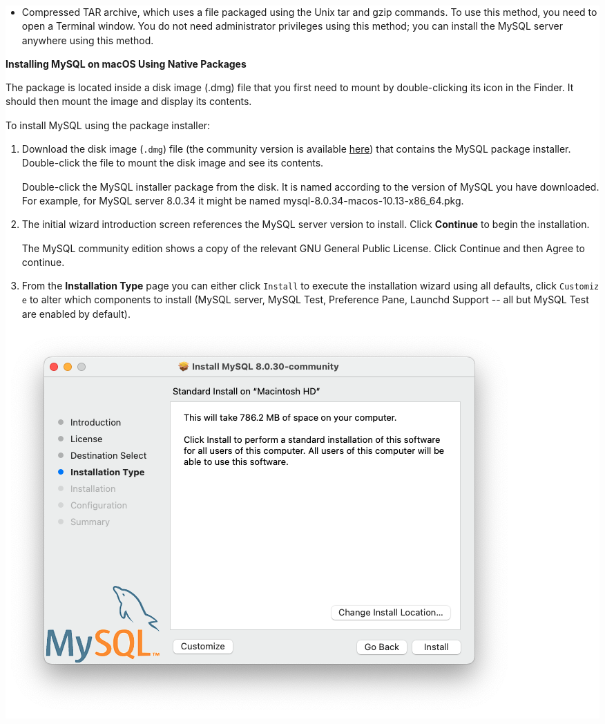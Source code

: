 * Compressed TAR archive, which uses a file packaged using the Unix tar and gzip commands. To use this method, you need to open a Terminal window. You do not need administrator privileges using this method; you can install the MySQL server anywhere using this method.

**Installing MySQL on macOS Using Native Packages**

The package is located inside a disk image (.dmg) file that you first need to mount by double-clicking its icon in the Finder. It should then mount the image and display its contents.

To install MySQL using the package installer:

1. Download the disk image (`.dmg`) file (the community version is available [here](https://dev.mysql.com/downloads/mysql/)) that contains the MySQL package installer. Double-click the file to mount the disk image and see its contents.

   Double-click the MySQL installer package from the disk. It is named according to the version of MySQL you have downloaded. For example, for MySQL server 8.0.34 it might be named mysql-8.0.34-macos-10.13-x86_64.pkg.

2. The initial wizard introduction screen references the MySQL server version to install. Click **Continue** to begin the installation.

   The MySQL community edition shows a copy of the relevant GNU General Public License. Click Continue and then Agree to continue.

3. From the **Installation Type** page you can either click `Install` to execute the installation wizard using all defaults, click `Customize` to alter which components to install (MySQL server, MySQL Test, Preference Pane, Launchd Support -- all but MySQL Test are enabled by default).

![Installation Type](images/setup_images/mac-installer-installation-type-standard.png)
